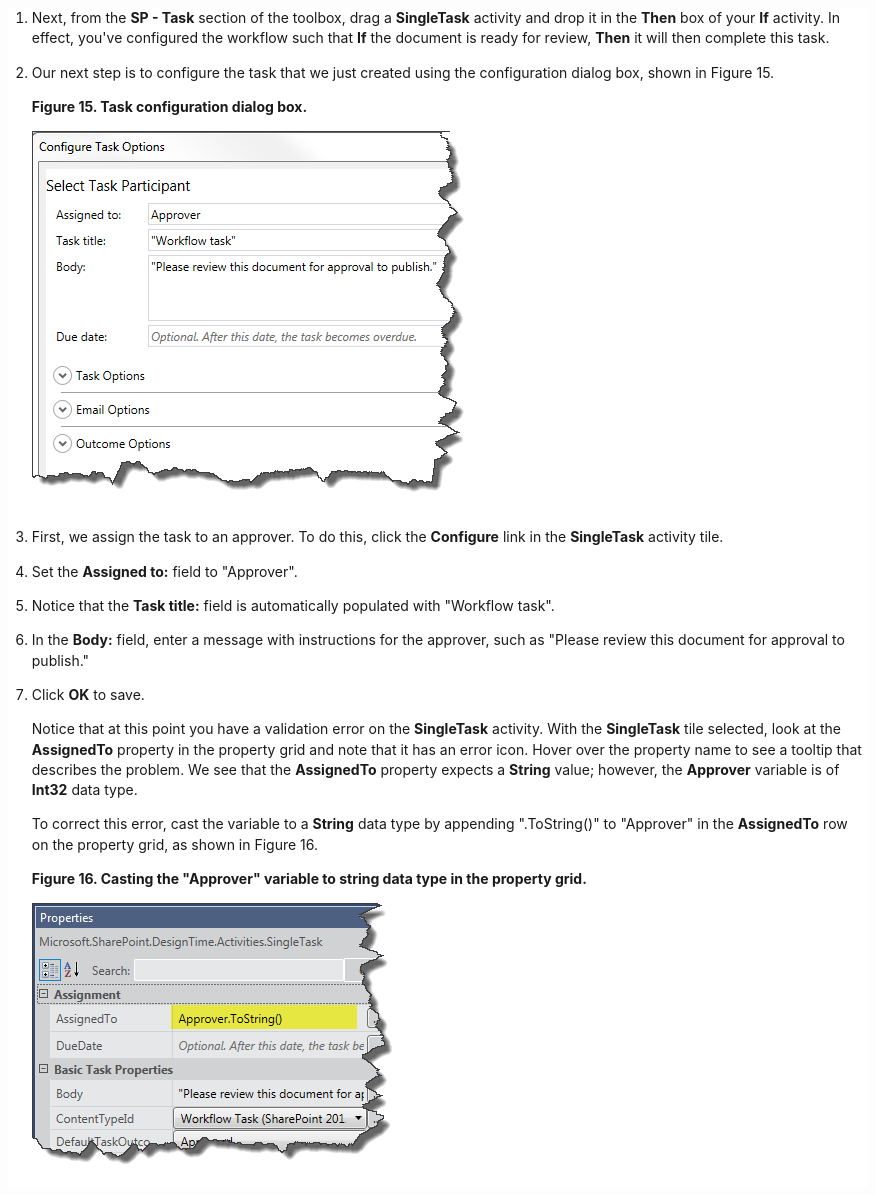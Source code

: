 1. Next, from the **SP - Task** section of the toolbox, drag a **SingleTask** activity and drop it in the **Then** box of your **If** activity. In effect, you've configured the workflow such that **If** the document is ready for review, **Then** it will then complete this task.
1. Our next step is to configure the task that we just created using the configuration dialog box, shown in Figure 15.

    **Figure 15. Task configuration dialog box.**

   ![Task configuration dialog box](../images/ngGK_Fig15.png)

1. First, we assign the task to an approver. To do this, click the **Configure** link in the **SingleTask** activity tile.
1. Set the **Assigned to:** field to "Approver".
1. Notice that the **Task title:** field is automatically populated with "Workflow task".
1. In the **Body:** field, enter a message with instructions for the approver, such as "Please review this document for approval to publish."
1. Click **OK** to save.

    Notice that at this point you have a validation error on the **SingleTask** activity. With the **SingleTask** tile selected, look at the **AssignedTo** property in the property grid and note that it has an error icon. Hover over the property name to see a tooltip that describes the problem. We see that the **AssignedTo** property expects a **String** value; however, the **Approver** variable is of **Int32** data type.

    To correct this error, cast the variable to a **String** data type by appending ".ToString()" to "Approver" in the **AssignedTo** row on the property grid, as shown in Figure 16.

    **Figure 16. Casting the "Approver" variable to string data type in the property grid.**

    ![Cast the "Approver" variable to string data type](../images/ngGK_Fig16.png)
